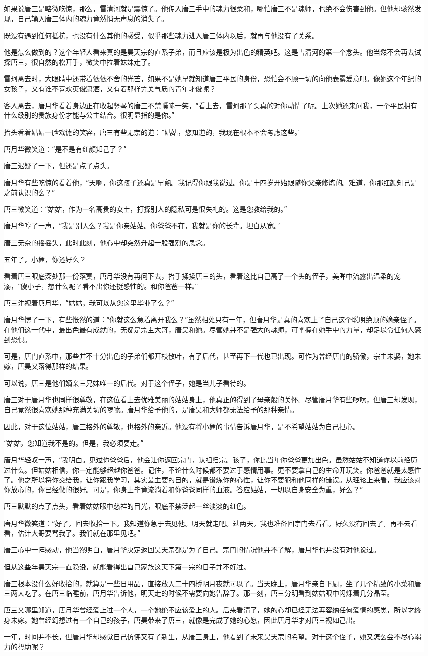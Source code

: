 如果说唐三是略微吃惊，那么，雪清河就是震惊了。他传入唐三手中的魂力很柔和，哪怕唐三不是魂师，也绝不会伤害到他。但他却骇然发现，自己输入唐三体内的魂力竟然悄无声息的消失了。

既没有遇到任何抵抗，也没有什么其他的感受，似乎那些魂力进入唐三体内以后，就再与他没有了关系。

他是怎么做到的？这个年轻人看来真的是昊天宗的直系子弟，而且应该是极为出色的精英吧。这是雪清河的第一个念头。他当然不会再去试探唐三，很自然的松开手，微笑中拉着妹妹走了。

雪珂离去时，大眼睛中还带着依依不舍的光芒，如果不是她早就知道唐三平民的身份，恐怕会不顾一切的向他表露爱意吧。像她这个年纪的女孩子，又有谁不喜欢英俊潇洒，又有着那样完美气质的青年才俊呢？


客人离去，唐月华看着身边正在收起竖琴的唐三不禁噗哧一笑，“看上去，雪珂那丫头真的对你动情了呢。上次她还来问我，一个平民拥有什么级别的贵族身份才能与公主结合。很明显指的是你。”

抬头看着姑姑一脸戏谑的笑容，唐三有些无奈的道：“姑姑，您知道的，我现在根本不会考虑这些。”

唐月华微笑道：“是不是有红颜知己了？”

唐三迟疑了一下，但还是点了点头。

唐月华有些吃惊的看着他，“天啊，你这孩子还真是早熟。我记得你跟我说过。你是十四岁开始跟随你父亲修炼的。难道，你那红颜知己是之前认识的么？”

唐三微笑道：“姑姑，作为一名高贵的女士，打探别人的隐私可是很失礼的。这是您教给我的。”

唐月华哼了一声，“我是别人么？我是你亲姑姑。你爸爸不在，我就是你的长辈。坦白从宽。”

唐三无奈的摇摇头，此时此刻，他心中却突然升起一股强烈的思念。

五年了，小舞，你还好么？

看着唐三眼底深处那一份落寞，唐月华没有再问下去，抬手揉揉唐三的头，看着这比自己高了一个头的侄子，美眸中流露出温柔的宠溺，“傻小子，想什么呢？看不出你还挺感性的。和你爸爸一样。”

唐三注视着唐月华，“姑姑，我可以从您这里毕业了么？”

唐月华愣了一下，有些怅然的道：“你就这么急着离开我么？”虽然相处只有一年，但唐月华是真的喜欢上了自己这个聪明绝顶的嫡亲侄子。在他们这一代中，最出色最有成就的，无疑是宗主大哥，唐昊和她。尽管她并不是强大的魂师，可掌握在她手中的力量，却足以令任何人感到恐惧。

可是，唐门直系中，那些并不十分出色的子弟们都开枝散叶，有了后代，甚至再下一代也已出现。可作为曾经唐门的骄傲，宗主未娶，她未嫁，唐昊又落得那样的结果。

可以说，唐三是他们嫡亲三兄妹唯一的后代。对于这个侄子，她是当儿子看待的。

唐三对于唐月华也同样很尊敬，在这位看上去优雅美丽的姑姑身上，他真正的得到了母亲般的关怀。尽管唐月华有些啰嗦，但唐三却发现，自己竟然很喜欢她那种充满关切的啰嗦。唐月华给予他的，是唐昊和大师都无法给予的那种亲情。

因此，对于这位姑姑，唐三格外的尊敬，也格外的亲近。他没有将小舞的事情告诉唐月华，是不希望姑姑为自己担心。

“姑姑，您知道我不是的。但是，我必须要走。”

唐月华轻叹一声，“我明白。见过你爸爸后，他会让你返回宗门，认祖归宗。孩子，你比当年你爸爸更加出色。虽然姑姑不知道你以前经历过什么。但姑姑相信，你一定能够超越你爸爸。记住，不论什么时候都不要过于感情用事。更不要拿自己的生命开玩笑。你爸爸就是太感性了。他之所以将你交给我，让你跟我学习，其实最主要的目的，就是锻炼你的心性，让你不要犯和他同样的错误。从理论上来看，我应该对你放心的，你已经做的很好。可是，你身上毕竟流淌着和你爸爸同样的血液。答应姑姑，一切以自身安全为重，好么？”

唐三默默的点了点头，看着姑姑眼中慈祥的目光，眼底不禁泛起一丝淡淡的红色。

唐月华微笑道：“好了，回去收拾一下。我知道你急于去见他。明天就走吧。过两天，我也准备回宗门去看看。好久没有回去了，再不去看看，估计大哥要骂我了。我们就在那里见吧。”

唐三心中一阵感动，他当然明白，唐月华决定返回昊天宗都是为了自己。宗门的情况他并不了解，唐月华也并没有对他说过。

但从这些年昊天宗一直隐没，就能看得出自己家族这天下第一宗的日子并不好过。

唐三根本没什么好收拾的，就算是一些日用品，直接放入二十四桥明月夜就可以了。当天晚上，唐月华亲自下厨，坐了几个精致的小菜和唐三两人吃了。在唐三临睡前，唐月华告诉他，明天走的时候不需要向她告辞了。那一刻，唐三分明看到姑姑眼中闪烁着几分晶莹。

唐三又哪里知道，唐月华曾经爱上过一个人，一个她绝不应该爱上的人。后来看清了，她的心却已经无法再容纳任何爱情的感觉，所以才终身未嫁。她曾经幻想过有一个自己的孩子，唐昊带来了唐三，就像是完成了她的心愿，因此唐月华才对唐三视如己出。

一年，时间并不长，但唐月华却感觉自己仿佛又有了新生，从唐三身上，他看到了未来昊天宗的希望。对于这个侄子，她又怎么会不尽心竭力的帮助呢？
